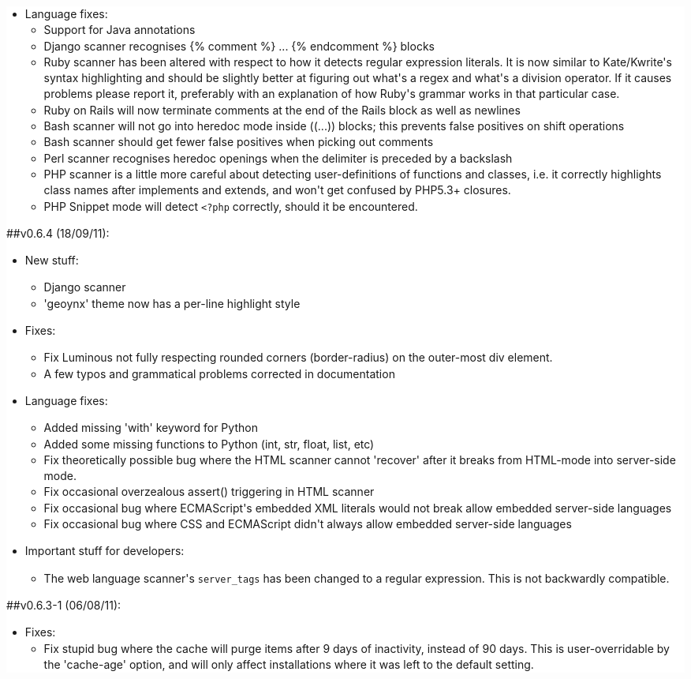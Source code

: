 - Language fixes:
  - Support for Java annotations
  - Django scanner recognises {% comment %} ... {% endcomment %} blocks
  - Ruby scanner has been altered with respect to how it detects regular 
    expression literals. It is now similar to Kate/Kwrite's syntax 
    highlighting and should be slightly better at figuring out what's a 
    regex and what's a division operator. If it causes problems please 
    report it, preferably with an explanation of how Ruby's grammar works in 
    that particular case.
  - Ruby on Rails will now terminate comments at the end of the Rails block as
    well as newlines
  - Bash scanner will not go into heredoc mode inside ((...)) blocks; this 
    prevents false positives on shift operations
  - Bash scanner should get fewer false positives when picking out comments
  - Perl scanner recognises heredoc openings when the delimiter is preceded by
    a backslash
  - PHP scanner is a little more careful about detecting user-definitions of
    functions and classes, i.e. it correctly highlights class names after 
    implements and extends, and won't get confused by PHP5.3+ closures.
  - PHP Snippet mode will detect `<?php` correctly, should it be encountered.


##v0.6.4 (18/09/11):

- New stuff:
  - Django scanner
  - 'geoynx' theme now has a per-line highlight style

- Fixes: 
  - Fix Luminous not fully respecting rounded corners (border-radius) on the 
    outer-most div element.
  - A few typos and grammatical problems corrected in documentation

- Language fixes:
  - Added missing 'with' keyword for Python
  - Added some missing functions to Python (int, str, float, list, etc)
  - Fix theoretically possible bug where the HTML scanner cannot 'recover' 
    after it breaks from HTML-mode into server-side mode.
  - Fix occasional overzealous assert() triggering in HTML scanner
  - Fix occasional bug where ECMAScript's embedded XML literals would not break
    allow embedded server-side languages
  - Fix occasional bug where CSS and ECMAScript didn't always allow embedded 
    server-side languages

- Important stuff for developers:
  - The web language scanner's `server_tags` has been changed to a regular 
    expression. This is not backwardly compatible.

##v0.6.3-1 (06/08/11):

- Fixes:
  - Fix stupid bug where the cache will purge items after 9 days of inactivity,
    instead of 90 days. This is user-overridable by the 'cache-age' option, and
    will only affect installations where it was left to the default setting.
